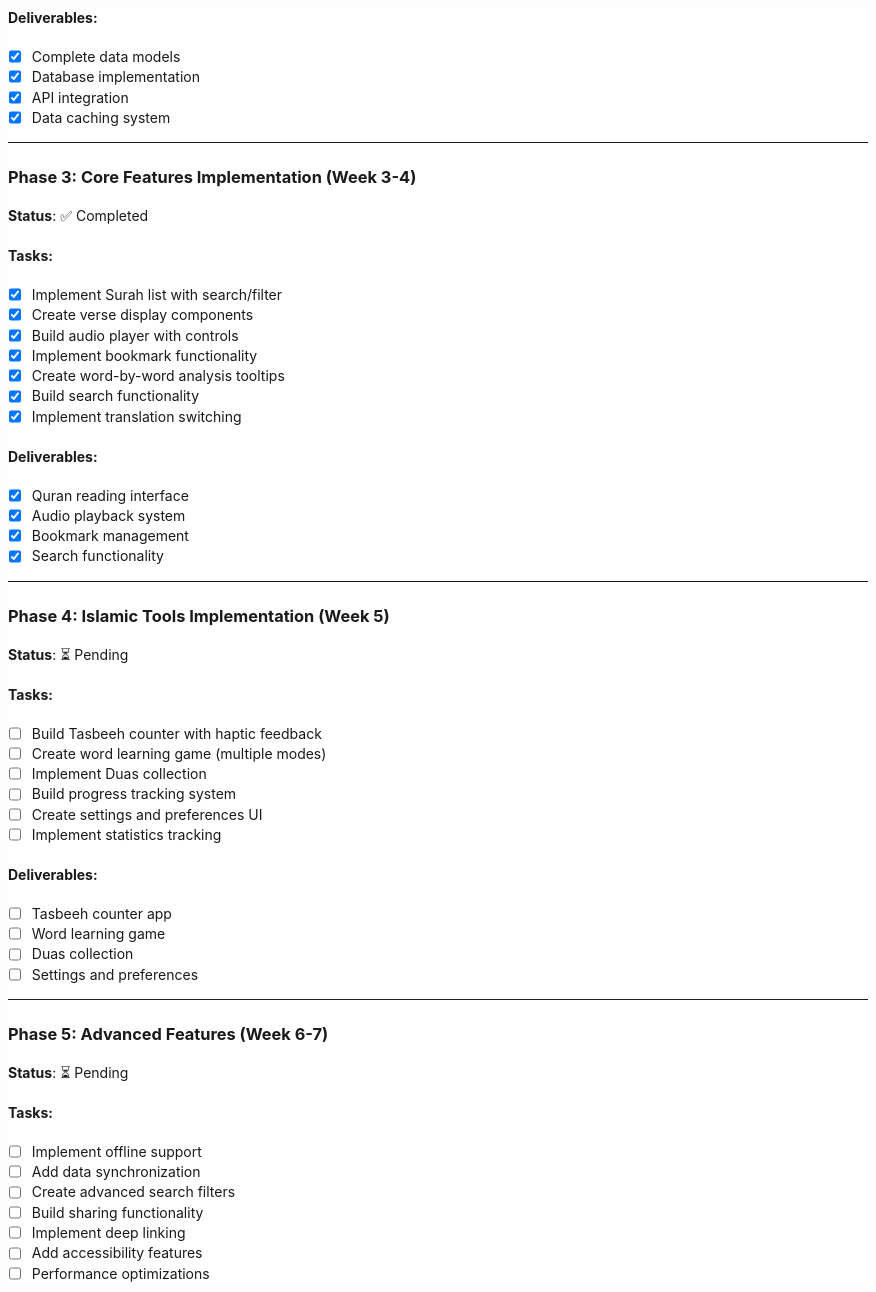 #### Deliverables:
- [x] Complete data models
- [x] Database implementation
- [x] API integration
- [x] Data caching system

---

### Phase 3: Core Features Implementation (Week 3-4)
**Status**: ✅ Completed

#### Tasks:
- [x] Implement Surah list with search/filter
- [x] Create verse display components
- [x] Build audio player with controls
- [x] Implement bookmark functionality
- [x] Create word-by-word analysis tooltips
- [x] Build search functionality
- [x] Implement translation switching

#### Deliverables:
- [x] Quran reading interface
- [x] Audio playback system
- [x] Bookmark management
- [x] Search functionality

---

### Phase 4: Islamic Tools Implementation (Week 5)
**Status**: ⏳ Pending

#### Tasks:
- [ ] Build Tasbeeh counter with haptic feedback
- [ ] Create word learning game (multiple modes)
- [ ] Implement Duas collection
- [ ] Build progress tracking system
- [ ] Create settings and preferences UI
- [ ] Implement statistics tracking

#### Deliverables:
- [ ] Tasbeeh counter app
- [ ] Word learning game
- [ ] Duas collection
- [ ] Settings and preferences

---

### Phase 5: Advanced Features (Week 6-7)
**Status**: ⏳ Pending

#### Tasks:
- [ ] Implement offline support
- [ ] Add data synchronization
- [ ] Create advanced search filters
- [ ] Build sharing functionality
- [ ] Implement deep linking
- [ ] Add accessibility features
- [ ] Performance optimizations
